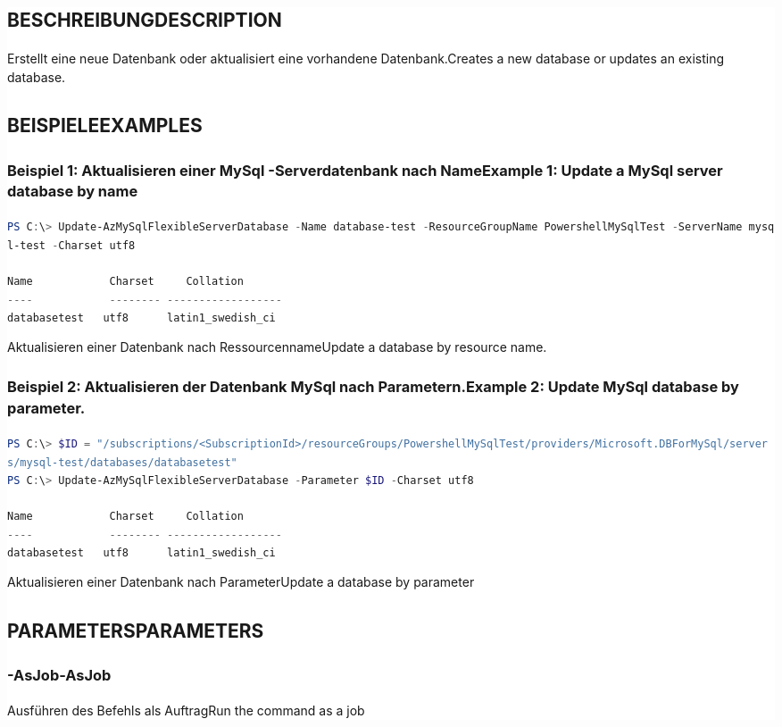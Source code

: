 ## <span data-ttu-id="d55f1-107">BESCHREIBUNG</span><span class="sxs-lookup"><span data-stu-id="d55f1-107">DESCRIPTION</span></span>
<span data-ttu-id="d55f1-108">Erstellt eine neue Datenbank oder aktualisiert eine vorhandene Datenbank.</span><span class="sxs-lookup"><span data-stu-id="d55f1-108">Creates a new database or updates an existing database.</span></span>

## <span data-ttu-id="d55f1-109">BEISPIELE</span><span class="sxs-lookup"><span data-stu-id="d55f1-109">EXAMPLES</span></span>

### <span data-ttu-id="d55f1-110">Beispiel 1: Aktualisieren einer MySql -Serverdatenbank nach Name</span><span class="sxs-lookup"><span data-stu-id="d55f1-110">Example 1: Update a MySql server database by name</span></span>
```powershell
PS C:\> Update-AzMySqlFlexibleServerDatabase -Name database-test -ResourceGroupName PowershellMySqlTest -ServerName mysql-test -Charset utf8

Name            Charset     Collation              
----            -------- ------------------
databasetest   utf8      latin1_swedish_ci  
```

<span data-ttu-id="d55f1-111">Aktualisieren einer Datenbank nach Ressourcenname</span><span class="sxs-lookup"><span data-stu-id="d55f1-111">Update a database by resource name.</span></span>

### <span data-ttu-id="d55f1-112">Beispiel 2: Aktualisieren der Datenbank MySql nach Parametern.</span><span class="sxs-lookup"><span data-stu-id="d55f1-112">Example 2: Update MySql database by parameter.</span></span>
```powershell
PS C:\> $ID = "/subscriptions/<SubscriptionId>/resourceGroups/PowershellMySqlTest/providers/Microsoft.DBForMySql/servers/mysql-test/databases/databasetest"
PS C:\> Update-AzMySqlFlexibleServerDatabase -Parameter $ID -Charset utf8

Name            Charset     Collation              
----            -------- ------------------
databasetest   utf8      latin1_swedish_ci  
```

<span data-ttu-id="d55f1-113">Aktualisieren einer Datenbank nach Parameter</span><span class="sxs-lookup"><span data-stu-id="d55f1-113">Update a database by parameter</span></span>

## <span data-ttu-id="d55f1-114">PARAMETERS</span><span class="sxs-lookup"><span data-stu-id="d55f1-114">PARAMETERS</span></span>

### <span data-ttu-id="d55f1-115">-AsJob</span><span class="sxs-lookup"><span data-stu-id="d55f1-115">-AsJob</span></span>
<span data-ttu-id="d55f1-116">Ausführen des Befehls als Auftrag</span><span class="sxs-lookup"><span data-stu-id="d55f1-116">Run the command as a job</span></span>
